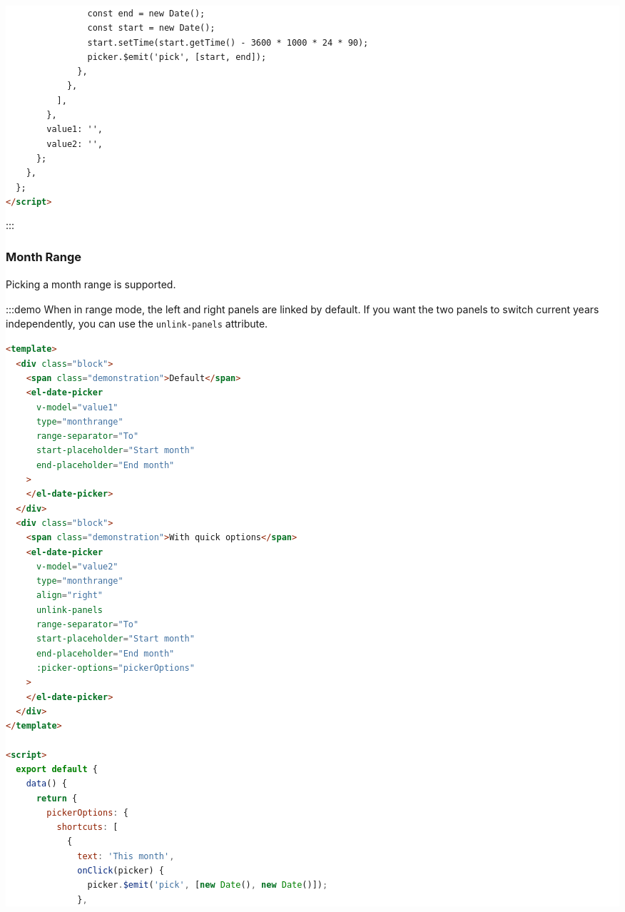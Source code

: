 ```html
                const end = new Date();
                const start = new Date();
                start.setTime(start.getTime() - 3600 * 1000 * 24 * 90);
                picker.$emit('pick', [start, end]);
              },
            },
          ],
        },
        value1: '',
        value2: '',
      };
    },
  };
</script>
```

:::

### Month Range

Picking a month range is supported.

:::demo When in range mode, the left and right panels are linked by default. If you want the two panels to switch current years independently, you can use the `unlink-panels` attribute.

```html
<template>
  <div class="block">
    <span class="demonstration">Default</span>
    <el-date-picker
      v-model="value1"
      type="monthrange"
      range-separator="To"
      start-placeholder="Start month"
      end-placeholder="End month"
    >
    </el-date-picker>
  </div>
  <div class="block">
    <span class="demonstration">With quick options</span>
    <el-date-picker
      v-model="value2"
      type="monthrange"
      align="right"
      unlink-panels
      range-separator="To"
      start-placeholder="Start month"
      end-placeholder="End month"
      :picker-options="pickerOptions"
    >
    </el-date-picker>
  </div>
</template>

<script>
  export default {
    data() {
      return {
        pickerOptions: {
          shortcuts: [
            {
              text: 'This month',
              onClick(picker) {
                picker.$emit('pick', [new Date(), new Date()]);
              },
```